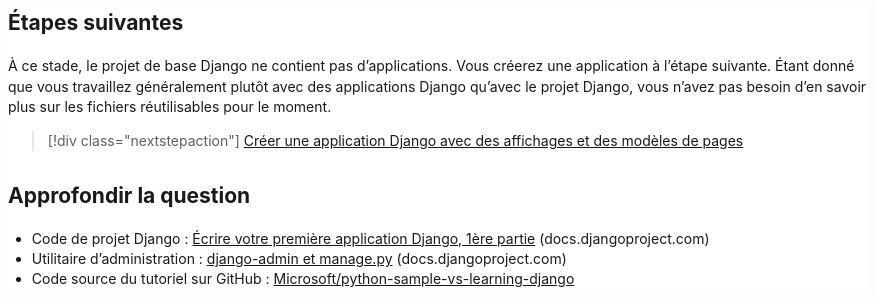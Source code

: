 ## <a name="next-steps"></a>Étapes suivantes

À ce stade, le projet de base Django ne contient pas d’applications. Vous créerez une application à l’étape suivante. Étant donné que vous travaillez généralement plutôt avec des applications Django qu’avec le projet Django, vous n’avez pas besoin d’en savoir plus sur les fichiers réutilisables pour le moment.

> [!div class="nextstepaction"]
> [Créer une application Django avec des affichages et des modèles de pages ](learn-django-in-visual-studio-step-02-create-an-app.md)

## <a name="go-deeper"></a>Approfondir la question

- Code de projet Django : [Écrire votre première application Django, 1ère partie](https://docs.djangoproject.com/en/2.0/intro/tutorial01/) (docs.djangoproject.com)
- Utilitaire d’administration : [django-admin et manage.py](https://docs.djangoproject.com/en/2.0/ref/django-admin/) (docs.djangoproject.com)
- Code source du tutoriel sur GitHub : [Microsoft/python-sample-vs-learning-django](https://github.com/Microsoft/python-sample-vs-learning-django)
